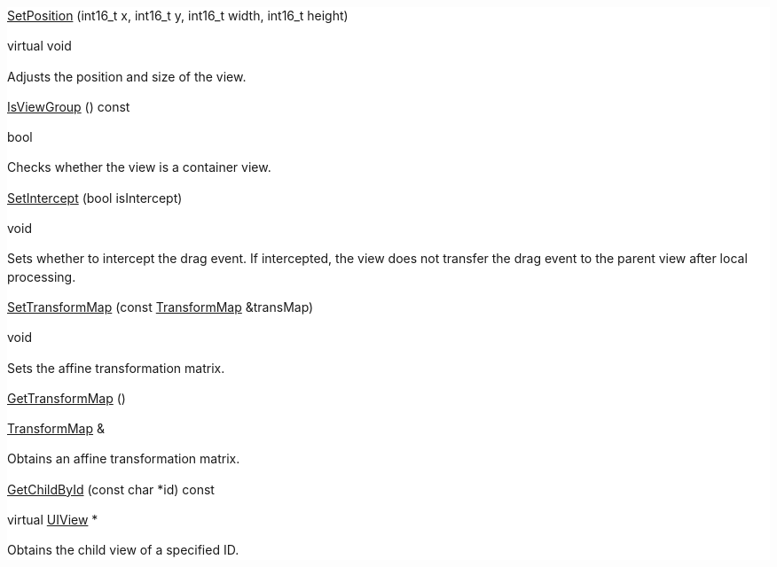 <tr id="row960265741093535"><td class="cellrowborder" valign="top" width="50%" headers="mcps1.1.3.1.1 "><p id="p2467713093535"><a name="p2467713093535"></a><a name="p2467713093535"></a><a href="Graphic.md#gaf8ce4c009f23b7175b2b34bac4a74262">SetPosition</a> (int16_t x, int16_t y, int16_t width, int16_t height)</p>
</td>
<td class="cellrowborder" valign="top" width="50%" headers="mcps1.1.3.1.2 "><p id="p47748620093535"><a name="p47748620093535"></a><a name="p47748620093535"></a>virtual void&nbsp;</p>
<p id="p1816401868093535"><a name="p1816401868093535"></a><a name="p1816401868093535"></a>Adjusts the position and size of the view. </p>
</td>
</tr>
<tr id="row1994506723093535"><td class="cellrowborder" valign="top" width="50%" headers="mcps1.1.3.1.1 "><p id="p1538881987093535"><a name="p1538881987093535"></a><a name="p1538881987093535"></a><a href="Graphic.md#gab2ce8c11abbd55f40687f38a52511b11">IsViewGroup</a> () const</p>
</td>
<td class="cellrowborder" valign="top" width="50%" headers="mcps1.1.3.1.2 "><p id="p628212469093535"><a name="p628212469093535"></a><a name="p628212469093535"></a>bool&nbsp;</p>
<p id="p1435672196093535"><a name="p1435672196093535"></a><a name="p1435672196093535"></a>Checks whether the view is a container view. </p>
</td>
</tr>
<tr id="row1536679139093535"><td class="cellrowborder" valign="top" width="50%" headers="mcps1.1.3.1.1 "><p id="p1335089852093535"><a name="p1335089852093535"></a><a name="p1335089852093535"></a><a href="Graphic.md#ga980fc6824c64cfae6af8657aee17af88">SetIntercept</a> (bool isIntercept)</p>
</td>
<td class="cellrowborder" valign="top" width="50%" headers="mcps1.1.3.1.2 "><p id="p2129524118093535"><a name="p2129524118093535"></a><a name="p2129524118093535"></a>void&nbsp;</p>
<p id="p1369712596093535"><a name="p1369712596093535"></a><a name="p1369712596093535"></a>Sets whether to intercept the drag event. If intercepted, the view does not transfer the drag event to the parent view after local processing. </p>
</td>
</tr>
<tr id="row1080047178093535"><td class="cellrowborder" valign="top" width="50%" headers="mcps1.1.3.1.1 "><p id="p1447057265093535"><a name="p1447057265093535"></a><a name="p1447057265093535"></a><a href="Graphic.md#ga8623abbbeff458c0cb2d7dc0d1f21e4a">SetTransformMap</a> (const <a href="OHOS-TransformMap.md">TransformMap</a> &amp;transMap)</p>
</td>
<td class="cellrowborder" valign="top" width="50%" headers="mcps1.1.3.1.2 "><p id="p1950149890093535"><a name="p1950149890093535"></a><a name="p1950149890093535"></a>void&nbsp;</p>
<p id="p2016916006093535"><a name="p2016916006093535"></a><a name="p2016916006093535"></a>Sets the affine transformation matrix. </p>
</td>
</tr>
<tr id="row386429933093535"><td class="cellrowborder" valign="top" width="50%" headers="mcps1.1.3.1.1 "><p id="p132211204093535"><a name="p132211204093535"></a><a name="p132211204093535"></a><a href="Graphic.md#gab8cee5a7052a88722768c8ed1324abc1">GetTransformMap</a> ()</p>
</td>
<td class="cellrowborder" valign="top" width="50%" headers="mcps1.1.3.1.2 "><p id="p263904490093535"><a name="p263904490093535"></a><a name="p263904490093535"></a><a href="OHOS-TransformMap.md">TransformMap</a> &amp;&nbsp;</p>
<p id="p171213808093535"><a name="p171213808093535"></a><a name="p171213808093535"></a>Obtains an affine transformation matrix. </p>
</td>
</tr>
<tr id="row1964561526093535"><td class="cellrowborder" valign="top" width="50%" headers="mcps1.1.3.1.1 "><p id="p2138293760093535"><a name="p2138293760093535"></a><a name="p2138293760093535"></a><a href="Graphic.md#ga0573aa25307c22319db4629781b5cad2">GetChildById</a> (const char *id) const</p>
</td>
<td class="cellrowborder" valign="top" width="50%" headers="mcps1.1.3.1.2 "><p id="p708818533093535"><a name="p708818533093535"></a><a name="p708818533093535"></a>virtual <a href="OHOS-UIView.md">UIView</a> *&nbsp;</p>
<p id="p1458189107093535"><a name="p1458189107093535"></a><a name="p1458189107093535"></a>Obtains the child view of a specified ID. </p>
</td>